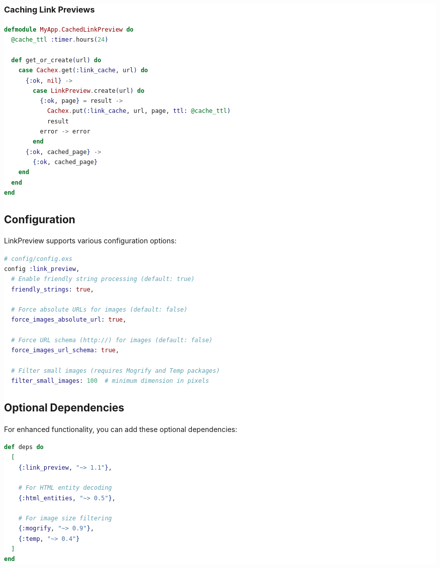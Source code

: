 ### Caching Link Previews

```elixir
defmodule MyApp.CachedLinkPreview do
  @cache_ttl :timer.hours(24)

  def get_or_create(url) do
    case Cachex.get(:link_cache, url) do
      {:ok, nil} ->
        case LinkPreview.create(url) do
          {:ok, page} = result ->
            Cachex.put(:link_cache, url, page, ttl: @cache_ttl)
            result
          error -> error
        end
      {:ok, cached_page} ->
        {:ok, cached_page}
    end
  end
end
```

## Configuration

LinkPreview supports various configuration options:

```elixir
# config/config.exs
config :link_preview,
  # Enable friendly string processing (default: true)
  friendly_strings: true,

  # Force absolute URLs for images (default: false)
  force_images_absolute_url: true,

  # Force URL schema (http://) for images (default: false)
  force_images_url_schema: true,

  # Filter small images (requires Mogrify and Temp packages)
  filter_small_images: 100  # minimum dimension in pixels
```

## Optional Dependencies

For enhanced functionality, you can add these optional dependencies:

```elixir
def deps do
  [
    {:link_preview, "~> 1.1"},

    # For HTML entity decoding
    {:html_entities, "~> 0.5"},

    # For image size filtering
    {:mogrify, "~> 0.9"},
    {:temp, "~> 0.4"}
  ]
end
```
